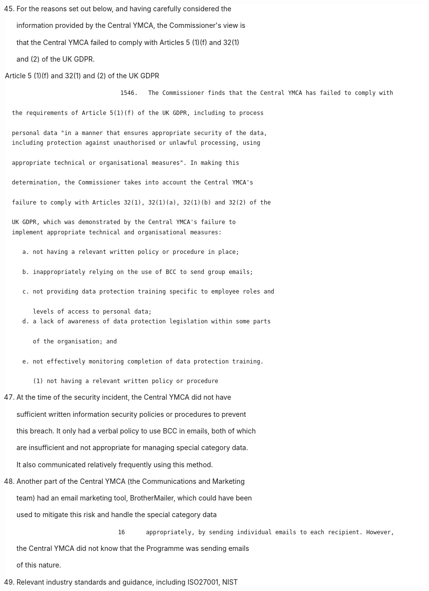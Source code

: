 45.   For the reasons set out below, and having carefully considered the

      information provided by the Central YMCA, the Commissioner's view is

      that the Central YMCA failed to comply with Articles 5 (1)(f) and 32(1)

      and (2) of the UK GDPR.

Article 5 (1)(f) and 32(1) and (2) of the UK GDPR

                                     1546.   The Commissioner finds that the Central YMCA has failed to comply with

      the requirements of Article 5(1)(f) of the UK GDPR, including to process

      personal data "in a manner that ensures appropriate security of the data,
      including protection against unauthorised or unlawful processing, using

      appropriate technical or organisational measures". In making this

      determination, the Commissioner takes into account the Central YMCA's

      failure to comply with Articles 32(1), 32(1)(a), 32(1)(b) and 32(2) of the

      UK GDPR, which was demonstrated by the Central YMCA's failure to
      implement appropriate technical and organisational measures:

         a. not having a relevant written policy or procedure in place;

         b. inappropriately relying on the use of BCC to send group emails;

         c. not providing data protection training specific to employee roles and

            levels of access to personal data;
         d. a lack of awareness of data protection legislation within some parts

            of the organisation; and

         e. not effectively monitoring completion of data protection training.

            (1) not having a relevant written policy or procedure

47.   At the time of the security incident, the Central YMCA did not have

      sufficient written information security policies or procedures to prevent

      this breach. It only had a verbal policy to use BCC in emails, both of which

      are insufficient and not appropriate for managing special category data.

      It also communicated relatively frequently using this method.

48.   Another part of the Central YMCA (the Communications and Marketing

      team) had an email marketing tool, BrotherMailer, which could have been

      used to mitigate this risk and handle the special category data

                                       16      appropriately, by sending individual emails to each recipient. However,

      the Central YMCA did not know that the Programme was sending emails

      of this nature.

49.   Relevant industry standards and guidance, including ISO27001, NIST
